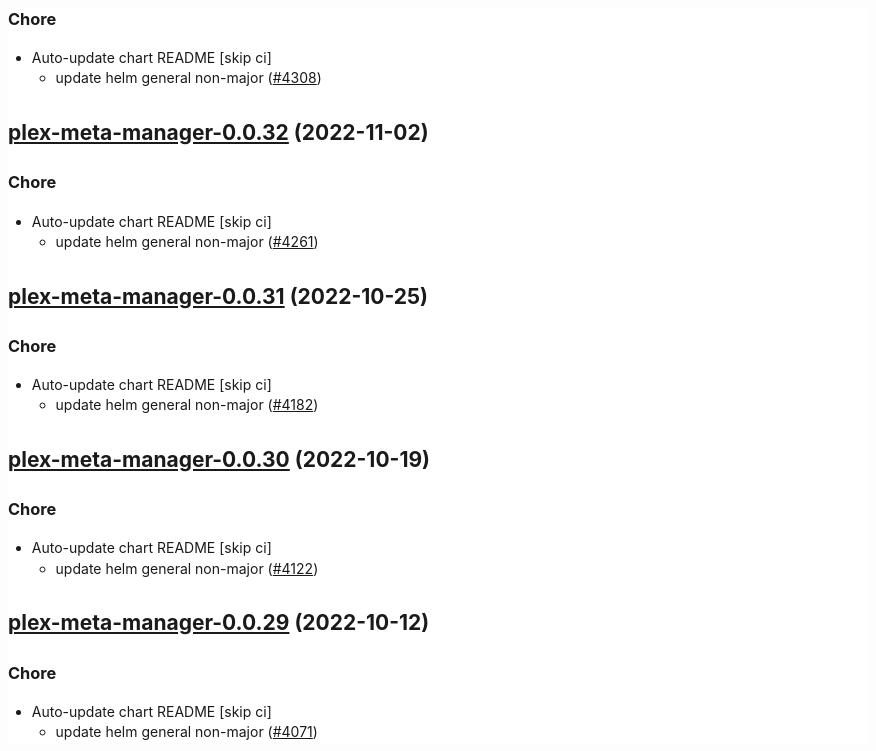 ### Chore

- Auto-update chart README [skip ci]
  - update helm general non-major ([#4308](https://github.com/truecharts/charts/issues/4308))




## [plex-meta-manager-0.0.32](https://github.com/truecharts/charts/compare/plex-meta-manager-0.0.31...plex-meta-manager-0.0.32) (2022-11-02)

### Chore

- Auto-update chart README [skip ci]
  - update helm general non-major ([#4261](https://github.com/truecharts/charts/issues/4261))




## [plex-meta-manager-0.0.31](https://github.com/truecharts/charts/compare/plex-meta-manager-0.0.30...plex-meta-manager-0.0.31) (2022-10-25)

### Chore

- Auto-update chart README [skip ci]
  - update helm general non-major ([#4182](https://github.com/truecharts/charts/issues/4182))




## [plex-meta-manager-0.0.30](https://github.com/truecharts/charts/compare/plex-meta-manager-0.0.29...plex-meta-manager-0.0.30) (2022-10-19)

### Chore

- Auto-update chart README [skip ci]
  - update helm general non-major ([#4122](https://github.com/truecharts/charts/issues/4122))




## [plex-meta-manager-0.0.29](https://github.com/truecharts/charts/compare/plex-meta-manager-0.0.28...plex-meta-manager-0.0.29) (2022-10-12)

### Chore

- Auto-update chart README [skip ci]
  - update helm general non-major ([#4071](https://github.com/truecharts/charts/issues/4071))



